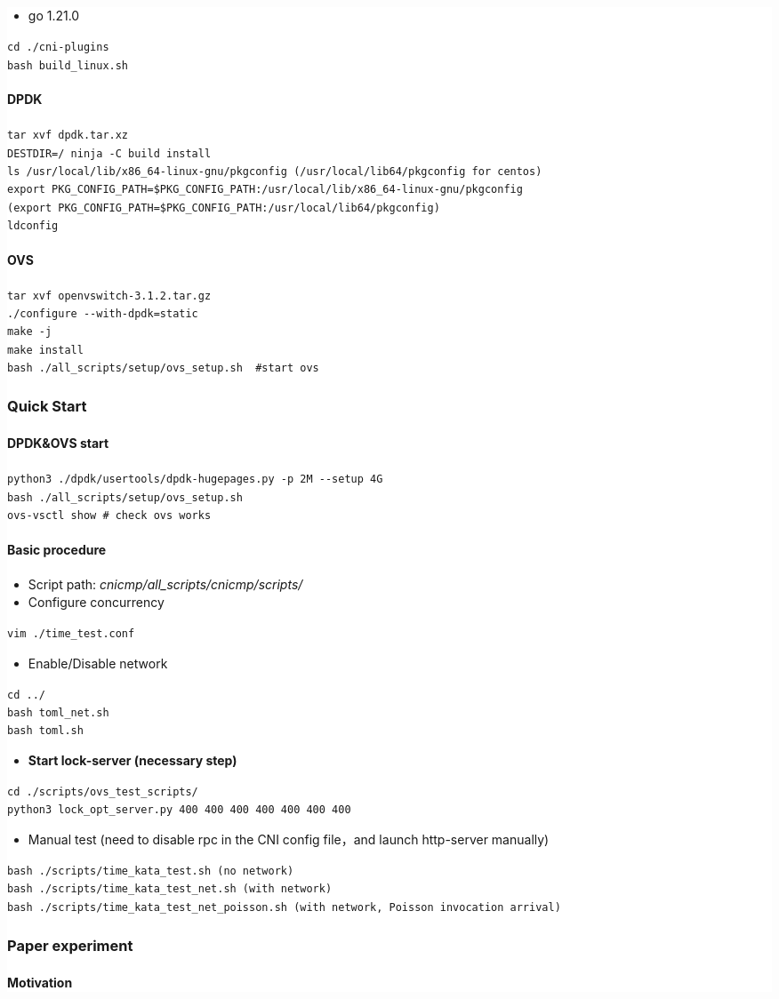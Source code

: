 - go 1.21.0
```
cd ./cni-plugins
bash build_linux.sh
```
#### DPDK
```
tar xvf dpdk.tar.xz
DESTDIR=/ ninja -C build install
ls /usr/local/lib/x86_64-linux-gnu/pkgconfig (/usr/local/lib64/pkgconfig for centos)
export PKG_CONFIG_PATH=$PKG_CONFIG_PATH:/usr/local/lib/x86_64-linux-gnu/pkgconfig
(export PKG_CONFIG_PATH=$PKG_CONFIG_PATH:/usr/local/lib64/pkgconfig)
ldconfig
```
#### OVS
```
tar xvf openvswitch-3.1.2.tar.gz
./configure --with-dpdk=static
make -j
make install
bash ./all_scripts/setup/ovs_setup.sh  #start ovs
```
### Quick Start
#### DPDK&OVS start
```
python3 ./dpdk/usertools/dpdk-hugepages.py -p 2M --setup 4G
bash ./all_scripts/setup/ovs_setup.sh
ovs-vsctl show # check ovs works
```
#### Basic procedure

- Script path: _cnicmp/all_scripts/cnicmp/scripts/_
- Configure concurrency
```
vim ./time_test.conf
```

- Enable/Disable network
```
cd ../
bash toml_net.sh
bash toml.sh
```

- **Start lock-server (necessary step)**
```
cd ./scripts/ovs_test_scripts/
python3 lock_opt_server.py 400 400 400 400 400 400 400
```

- Manual test (need to disable rpc in the CNI config file，and launch http-server manually)
```
bash ./scripts/time_kata_test.sh (no network)
bash ./scripts/time_kata_test_net.sh (with network)
bash ./scripts/time_kata_test_net_poisson.sh (with network, Poisson invocation arrival)
```
### Paper experiment
#### Motivation
